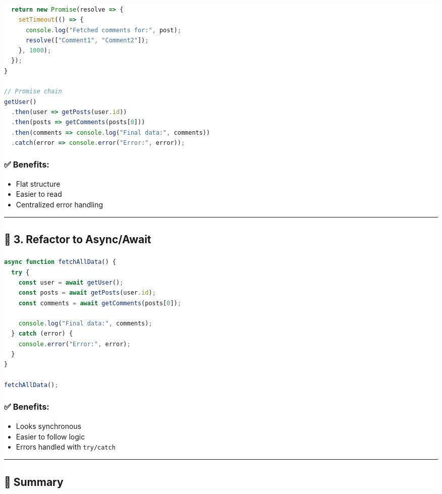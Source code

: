 ```javascript
  return new Promise(resolve => {
    setTimeout(() => {
      console.log("Fetched comments for:", post);
      resolve(["Comment1", "Comment2"]);
    }, 1000);
  });
}

// Promise chain
getUser()
  .then(user => getPosts(user.id))
  .then(posts => getComments(posts[0]))
  .then(comments => console.log("Final data:", comments))
  .catch(error => console.error("Error:", error));
```

### ✅ Benefits:

* Flat structure
* Easier to read
* Centralized error handling

---

## 🔁 3. **Refactor to Async/Await**

```javascript
async function fetchAllData() {
  try {
    const user = await getUser();
    const posts = await getPosts(user.id);
    const comments = await getComments(posts[0]);

    console.log("Final data:", comments);
  } catch (error) {
    console.error("Error:", error);
  }
}

fetchAllData();
```

### ✅ Benefits:

* Looks synchronous
* Easier to follow logic
* Errors handled with `try/catch`

---

## 🧠 Summary
